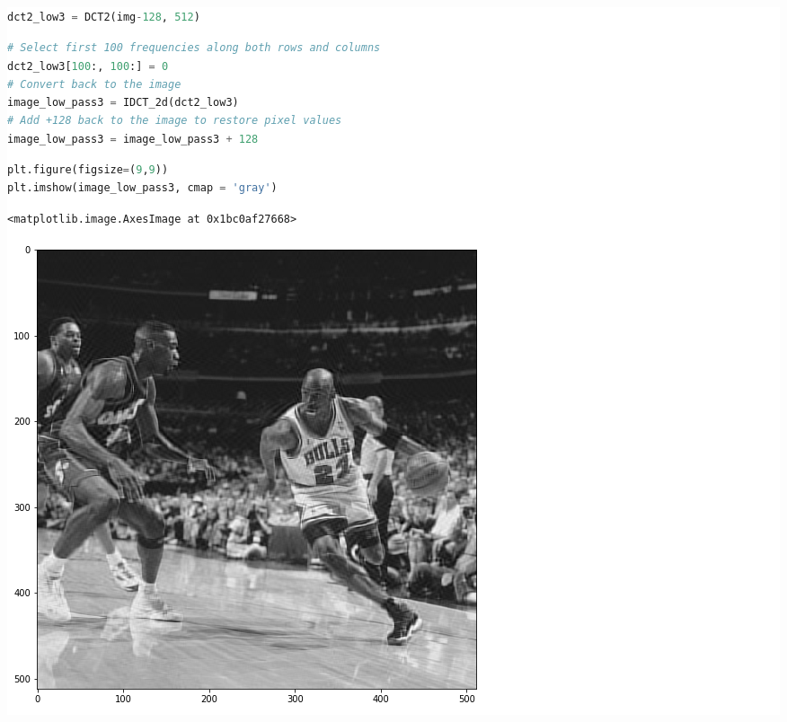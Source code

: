 

```python
dct2_low3 = DCT2(img-128, 512)
```


```python
# Select first 100 frequencies along both rows and columns
dct2_low3[100:, 100:] = 0
# Convert back to the image
image_low_pass3 = IDCT_2d(dct2_low3)
# Add +128 back to the image to restore pixel values
image_low_pass3 = image_low_pass3 + 128
```


```python
plt.figure(figsize=(9,9))
plt.imshow(image_low_pass3, cmap = 'gray')
```




    <matplotlib.image.AxesImage at 0x1bc0af27668>




![png](images/IFoutput_20_1.png)
